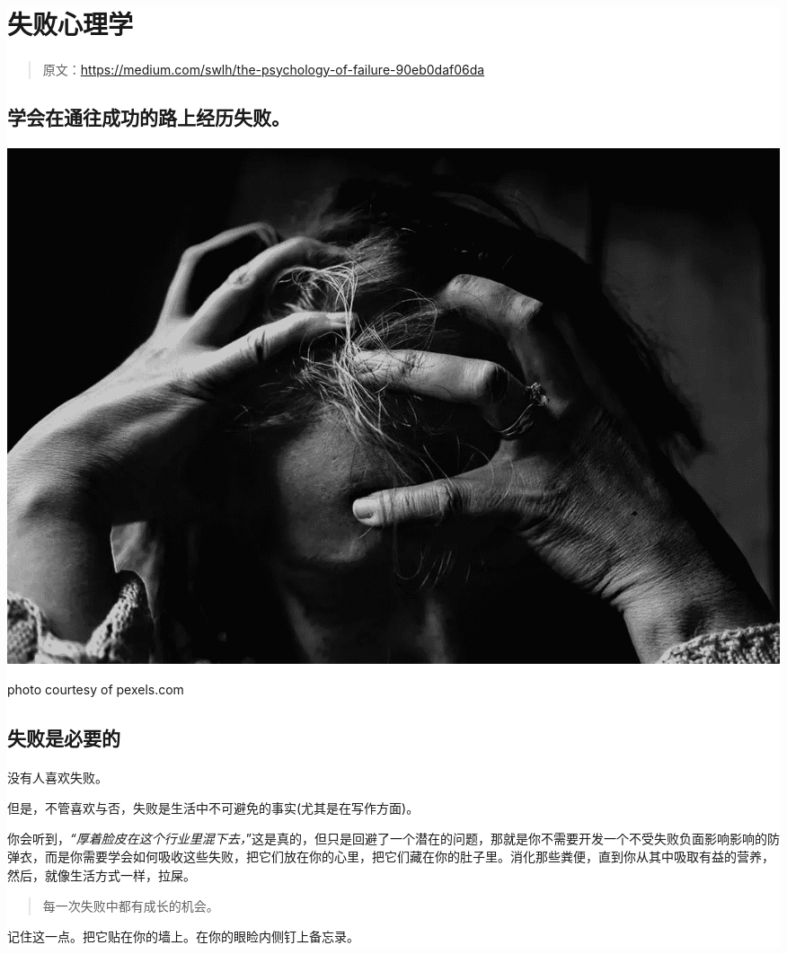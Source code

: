 # 失败心理学

> 原文：<https://medium.com/swlh/the-psychology-of-failure-90eb0daf06da>

## 学会在通往成功的路上经历失败。

![](img/2d72dd3e60b6ab0cba2c9886596c01f5.png)

photo courtesy of pexels.com

## 失败是必要的

没有人喜欢失败。

但是，不管喜欢与否，失败是生活中不可避免的事实(尤其是在写作方面)。

你会听到，*“厚着脸皮在这个行业里混下去，*”这是真的，但只是回避了一个潜在的问题，那就是你不需要开发一个不受失败负面影响影响的防弹衣，而是你需要学会如何吸收这些失败，把它们放在你的心里，把它们藏在你的肚子里。消化那些粪便，直到你从其中吸取有益的营养，然后，就像生活方式一样，拉屎。

> 每一次失败中都有成长的机会。

记住这一点。把它贴在你的墙上。在你的眼睑内侧钉上备忘录。
